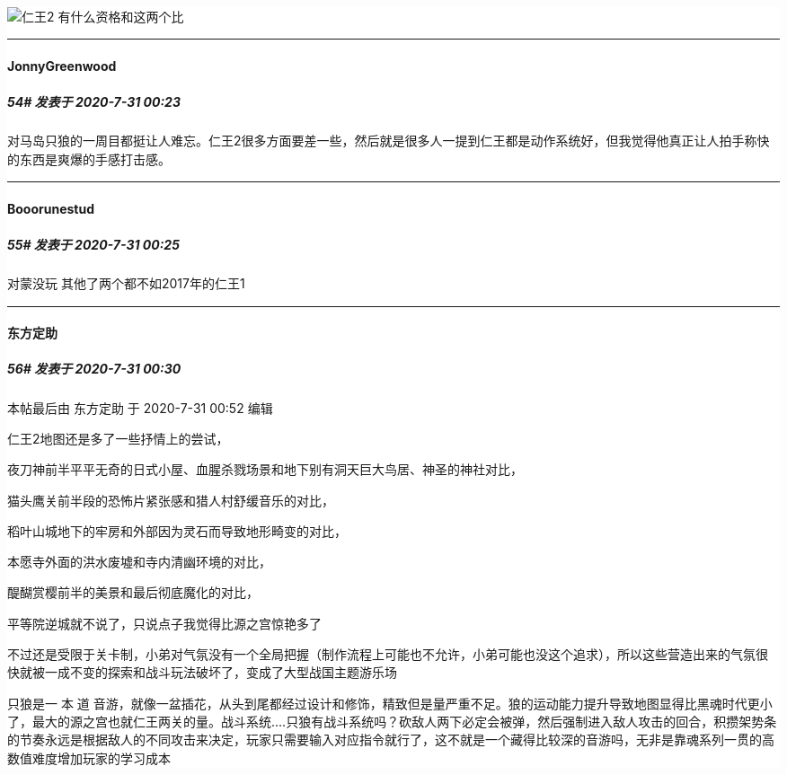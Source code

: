 <img src="https://static.saraba1st.com/image/smiley/face2017/001.png" referrerpolicy="no-referrer">仁王2 有什么资格和这两个比







*****

####  JonnyGreenwood  
##### 54#       发表于 2020-7-31 00:23




对马岛只狼的一周目都挺让人难忘。仁王2很多方面要差一些，然后就是很多人一提到仁王都是动作系统好，但我觉得他真正让人拍手称快的东西是爽爆的手感打击感。







*****

####  Booorunestud  
##### 55#       发表于 2020-7-31 00:25




对蒙没玩 其他了两个都不如2017年的仁王1







*****

####  东方定助  
##### 56#       发表于 2020-7-31 00:30



 本帖最后由 东方定助 于 2020-7-31 00:52 编辑 

仁王2地图还是多了一些抒情上的尝试，

夜刀神前半平平无奇的日式小屋、血腥杀戮场景和地下别有洞天巨大鸟居、神圣的神社对比，

猫头鹰关前半段的恐怖片紧张感和猎人村舒缓音乐的对比，

稻叶山城地下的牢房和外部因为灵石而导致地形畸变的对比，

本愿寺外面的洪水废墟和寺内清幽环境的对比，

醍醐赏樱前半的美景和最后彻底魔化的对比，

平等院逆城就不说了，只说点子我觉得比源之宫惊艳多了

不过还是受限于关卡制，小弟对气氛没有一个全局把握（制作流程上可能也不允许，小弟可能也没这个追求），所以这些营造出来的气氛很快就被一成不变的探索和战斗玩法破坏了，变成了大型战国主题游乐场


只狼是一 本 道 音游，就像一盆插花，从头到尾都经过设计和修饰，精致但是量严重不足。狼的运动能力提升导致地图显得比黑魂时代更小了，最大的源之宫也就仁王两关的量。战斗系统....只狼有战斗系统吗？砍敌人两下必定会被弹，然后强制进入敌人攻击的回合，积攒架势条的节奏永远是根据敌人的不同攻击来决定，玩家只需要输入对应指令就行了，这不就是一个藏得比较深的音游吗，无非是靠魂系列一贯的高数值难度增加玩家的学习成本
